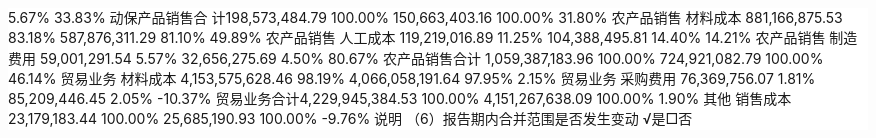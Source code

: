 5.67%
33.83%
动保产品销售合
计198,573,484.79
100.00%
150,663,403.16
100.00%
31.80%
农产品销售
材料成本
881,166,875.53
83.18%
587,876,311.29
81.10%
49.89%
农产品销售
人工成本
119,219,016.89
11.25%
104,388,495.81
14.40%
14.21%
农产品销售
制造费用
59,001,291.54
5.57%
32,656,275.69
4.50%
80.67%
农产品销售合计
1,059,387,183.96
100.00%
724,921,082.79
100.00%
46.14%
贸易业务
材料成本
4,153,575,628.46
98.19%
4,066,058,191.64
97.95%
2.15%
贸易业务
采购费用
76,369,756.07
1.81%
85,209,446.45
2.05%
-10.37%
贸易业务合计4,229,945,384.53
100.00%
4,151,267,638.09
100.00%
1.90%
其他
销售成本
23,179,183.44
100.00%
25,685,190.93
100.00%
-9.76%
说明
（6）报告期内合并范围是否发生变动
√是□否